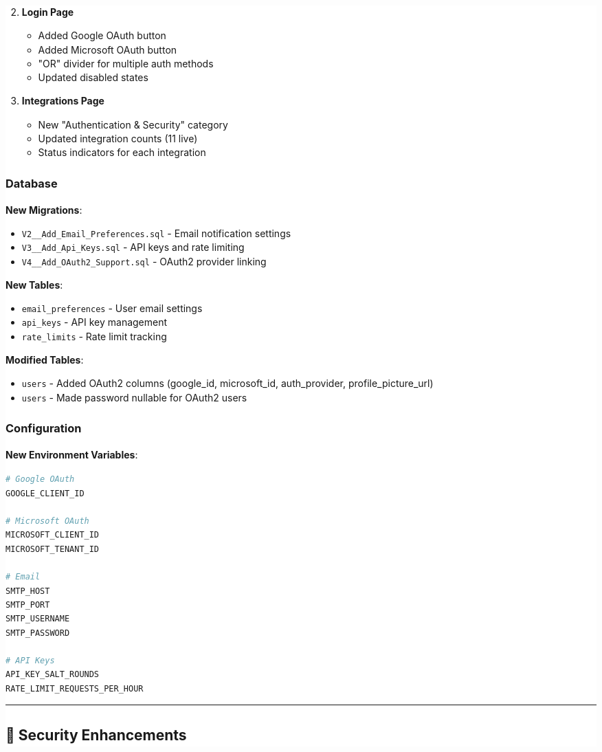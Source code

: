 2. **Login Page**
   - Added Google OAuth button
   - Added Microsoft OAuth button
   - "OR" divider for multiple auth methods
   - Updated disabled states

3. **Integrations Page**
   - New "Authentication & Security" category
   - Updated integration counts (11 live)
   - Status indicators for each integration

### Database

**New Migrations**:
- `V2__Add_Email_Preferences.sql` - Email notification settings
- `V3__Add_Api_Keys.sql` - API keys and rate limiting
- `V4__Add_OAuth2_Support.sql` - OAuth2 provider linking

**New Tables**:
- `email_preferences` - User email settings
- `api_keys` - API key management
- `rate_limits` - Rate limit tracking

**Modified Tables**:
- `users` - Added OAuth2 columns (google_id, microsoft_id, auth_provider, profile_picture_url)
- `users` - Made password nullable for OAuth2 users

### Configuration

**New Environment Variables**:
```bash
# Google OAuth
GOOGLE_CLIENT_ID

# Microsoft OAuth
MICROSOFT_CLIENT_ID
MICROSOFT_TENANT_ID

# Email
SMTP_HOST
SMTP_PORT
SMTP_USERNAME
SMTP_PASSWORD

# API Keys
API_KEY_SALT_ROUNDS
RATE_LIMIT_REQUESTS_PER_HOUR
```

---

## 🔐 Security Enhancements

